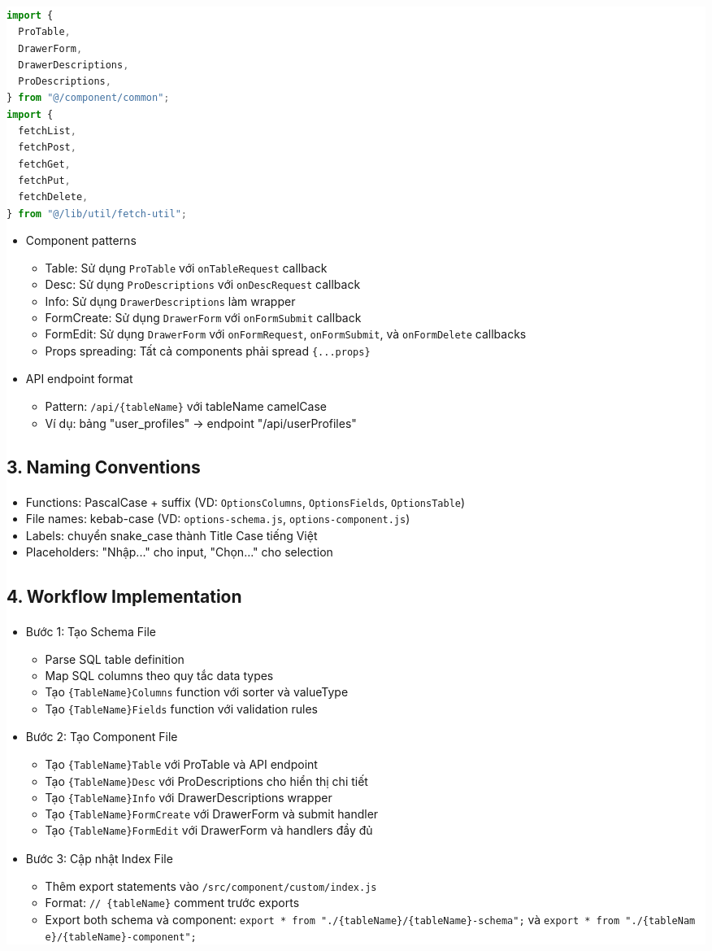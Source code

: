 ```javascript
import {
  ProTable,
  DrawerForm,
  DrawerDescriptions,
  ProDescriptions,
} from "@/component/common";
import {
  fetchList,
  fetchPost,
  fetchGet,
  fetchPut,
  fetchDelete,
} from "@/lib/util/fetch-util";
```

- Component patterns

  - Table: Sử dụng `ProTable` với `onTableRequest` callback
  - Desc: Sử dụng `ProDescriptions` với `onDescRequest` callback
  - Info: Sử dụng `DrawerDescriptions` làm wrapper
  - FormCreate: Sử dụng `DrawerForm` với `onFormSubmit` callback
  - FormEdit: Sử dụng `DrawerForm` với `onFormRequest`, `onFormSubmit`, và `onFormDelete` callbacks
  - Props spreading: Tất cả components phải spread `{...props}`

- API endpoint format
  - Pattern: `/api/{tableName}` với tableName camelCase
  - Ví dụ: bảng "user_profiles" → endpoint "/api/userProfiles"

## 3. Naming Conventions

- Functions: PascalCase + suffix (VD: `OptionsColumns`, `OptionsFields`, `OptionsTable`)
- File names: kebab-case (VD: `options-schema.js`, `options-component.js`)
- Labels: chuyển snake_case thành Title Case tiếng Việt
- Placeholders: "Nhập..." cho input, "Chọn..." cho selection

## 4. Workflow Implementation

- Bước 1: Tạo Schema File

  - Parse SQL table definition
  - Map SQL columns theo quy tắc data types
  - Tạo `{TableName}Columns` function với sorter và valueType
  - Tạo `{TableName}Fields` function với validation rules

- Bước 2: Tạo Component File

  - Tạo `{TableName}Table` với ProTable và API endpoint
  - Tạo `{TableName}Desc` với ProDescriptions cho hiển thị chi tiết
  - Tạo `{TableName}Info` với DrawerDescriptions wrapper
  - Tạo `{TableName}FormCreate` với DrawerForm và submit handler
  - Tạo `{TableName}FormEdit` với DrawerForm và handlers đầy đủ

- Bước 3: Cập nhật Index File
  - Thêm export statements vào `/src/component/custom/index.js`
  - Format: `// {tableName}` comment trước exports
  - Export both schema và component: `export * from "./{tableName}/{tableName}-schema";` và `export * from "./{tableName}/{tableName}-component";`
